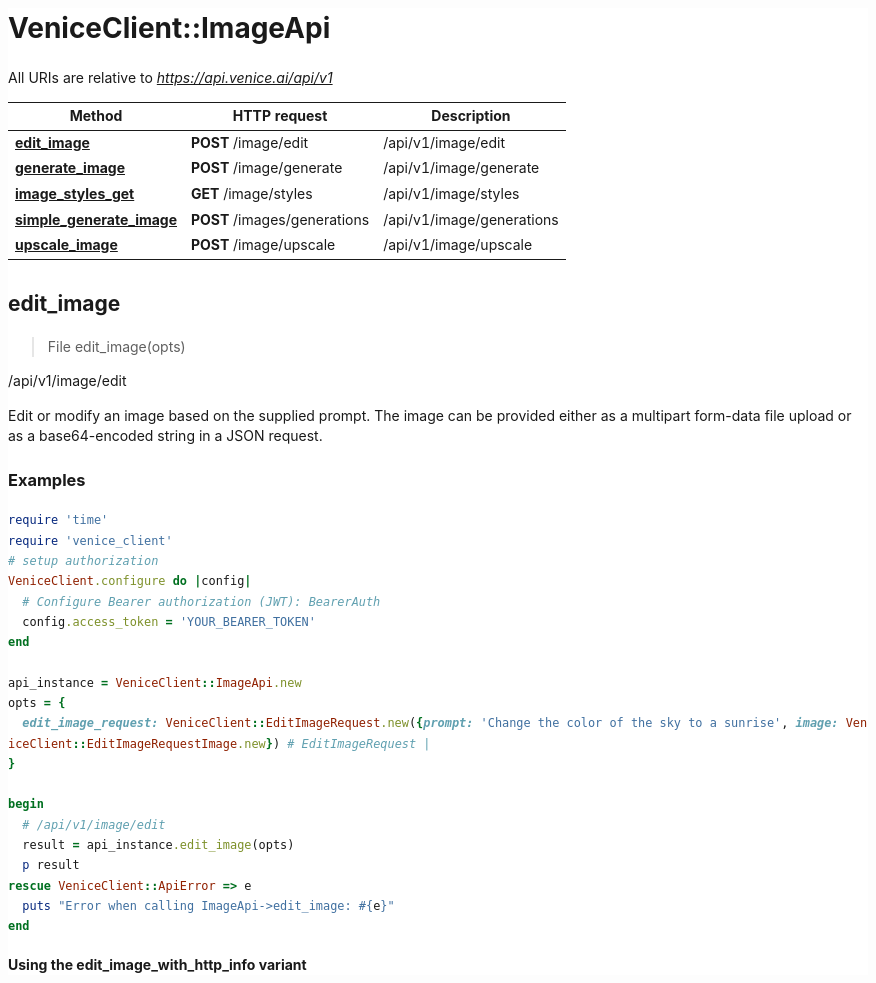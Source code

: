 # VeniceClient::ImageApi

All URIs are relative to *https://api.venice.ai/api/v1*

| Method | HTTP request | Description |
| ------ | ------------ | ----------- |
| [**edit_image**](ImageApi.md#edit_image) | **POST** /image/edit | /api/v1/image/edit |
| [**generate_image**](ImageApi.md#generate_image) | **POST** /image/generate | /api/v1/image/generate |
| [**image_styles_get**](ImageApi.md#image_styles_get) | **GET** /image/styles | /api/v1/image/styles |
| [**simple_generate_image**](ImageApi.md#simple_generate_image) | **POST** /images/generations | /api/v1/image/generations |
| [**upscale_image**](ImageApi.md#upscale_image) | **POST** /image/upscale | /api/v1/image/upscale |


## edit_image

> File edit_image(opts)

/api/v1/image/edit

Edit or modify an image based on the supplied prompt. The image can be provided either as a multipart form-data file upload or as a base64-encoded string in a JSON request.

### Examples

```ruby
require 'time'
require 'venice_client'
# setup authorization
VeniceClient.configure do |config|
  # Configure Bearer authorization (JWT): BearerAuth
  config.access_token = 'YOUR_BEARER_TOKEN'
end

api_instance = VeniceClient::ImageApi.new
opts = {
  edit_image_request: VeniceClient::EditImageRequest.new({prompt: 'Change the color of the sky to a sunrise', image: VeniceClient::EditImageRequestImage.new}) # EditImageRequest | 
}

begin
  # /api/v1/image/edit
  result = api_instance.edit_image(opts)
  p result
rescue VeniceClient::ApiError => e
  puts "Error when calling ImageApi->edit_image: #{e}"
end
```

#### Using the edit_image_with_http_info variant
